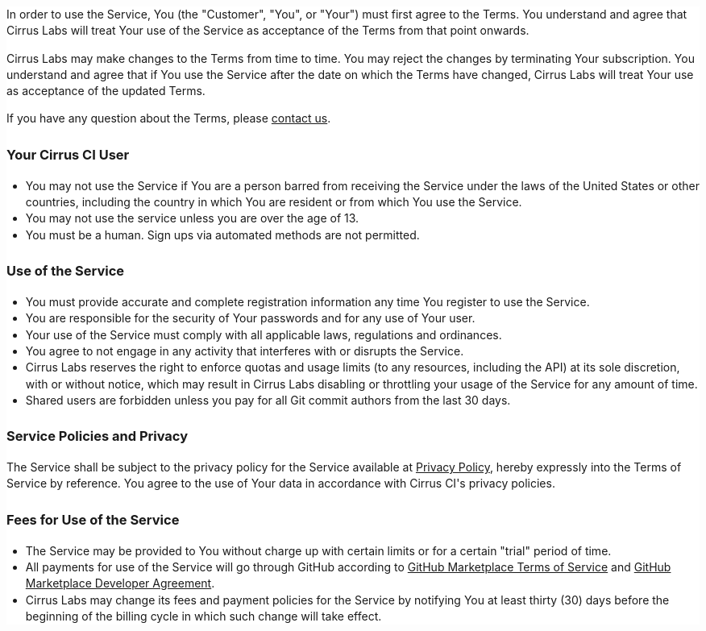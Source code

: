 In order to use the Service, You (the "Customer", "You", or "Your") must first agree to the Terms. You understand and agree 
that Cirrus Labs will treat Your use of the Service as acceptance of the Terms from that point onwards.

Cirrus Labs may make changes to the Terms from time to time. You may reject the changes by terminating Your subscription. 
You understand and agree that if You use the Service after the date on which the Terms have changed, Cirrus Labs will treat 
Your use as acceptance of the updated Terms.

If you have any question about the Terms, please [contact us](../support.md).

### Your Cirrus CI User

* You may not use the Service if You are a person barred from receiving the Service under the laws of the United States 
or other countries, including the country in which You are resident or from which You use the Service.
* You may not use the service unless you are over the age of 13.
* You must be a human. Sign ups via automated methods are not permitted.

### Use of the Service

* You must provide accurate and complete registration information any time You register to use the Service.
* You are responsible for the security of Your passwords and for any use of Your user.
* Your use of the Service must comply with all applicable laws, regulations and ordinances.
* You agree to not engage in any activity that interferes with or disrupts the Service.
* Cirrus Labs reserves the right to enforce quotas and usage limits (to any resources, including the API) at its sole discretion,
with or without notice, which may result in Cirrus Labs disabling or throttling your usage of the Service for any amount of time.
* Shared users are forbidden unless you pay for all Git commit authors from the last 30 days.

### Service Policies and Privacy

The Service shall be subject to the privacy policy for the Service available at [Privacy Policy](privacy.md), hereby 
expressly into the Terms of Service by reference. You agree to the use of Your data in accordance with Cirrus CI's privacy policies.

### Fees for Use of the Service

* The Service may be provided to You without charge up with certain limits or for a certain "trial" period of time.
* All payments for use of the Service will go through GitHub according to [GitHub Marketplace Terms of Service](https://help.github.com/articles/github-marketplace-terms-of-service/)
and [GitHub Marketplace Developer Agreement](https://help.github.com/articles/github-marketplace-developer-agreement/).
* Cirrus Labs may change its fees and payment policies for the Service by notifying You at least thirty (30) days before the beginning of the billing cycle in which such change will take effect.

